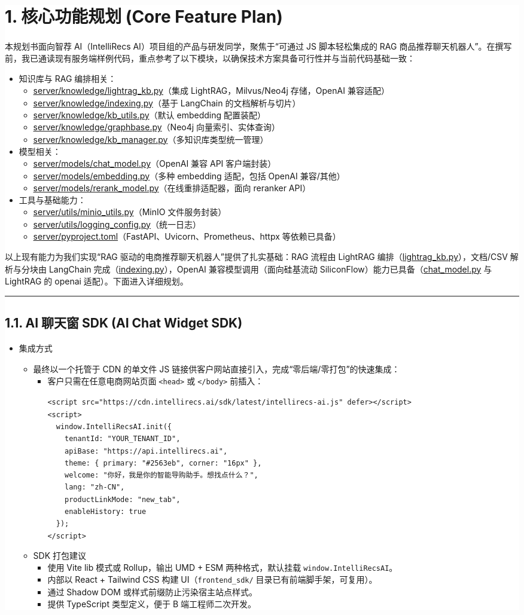 # 1. 核心功能规划 (Core Feature Plan)

本规划书面向智荐 AI（IntelliRecs AI）项目组的产品与研发同学，聚焦于“可通过 JS 脚本轻松集成的 RAG 商品推荐聊天机器人”。在撰写前，我已通读现有服务端样例代码，重点参考了以下模块，以确保技术方案具备可行性并与当前代码基础一致：

- 知识库与 RAG 编排相关：
  - [server/knowledge/lightrag_kb.py](cci:7://file:///Users/cong/code/my/EmbedAI-only/server/knowledge/lightrag_kb.py:0:0-0:0)（集成 LightRAG，Milvus/Neo4j 存储，OpenAI 兼容适配）
  - [server/knowledge/indexing.py](cci:7://file:///Users/cong/code/my/EmbedAI-only/server/knowledge/indexing.py:0:0-0:0)（基于 LangChain 的文档解析与切片）
  - [server/knowledge/kb_utils.py](cci:7://file:///Users/cong/code/my/EmbedAI-only/server/knowledge/kb_utils.py:0:0-0:0)（默认 embedding 配置装配）
  - [server/knowledge/graphbase.py](cci:7://file:///Users/cong/code/my/EmbedAI-only/server/knowledge/graphbase.py:0:0-0:0)（Neo4j 向量索引、实体查询）
  - [server/knowledge/kb_manager.py](cci:7://file:///Users/cong/code/my/EmbedAI-only/server/knowledge/kb_manager.py:0:0-0:0)（多知识库类型统一管理）
- 模型相关：
  - [server/models/chat_model.py](cci:7://file:///Users/cong/code/my/EmbedAI-only/server/models/chat_model.py:0:0-0:0)（OpenAI 兼容 API 客户端封装）
  - [server/models/embedding.py](cci:7://file:///Users/cong/code/my/EmbedAI-only/server/models/embedding.py:0:0-0:0)（多种 embedding 适配，包括 OpenAI 兼容/其他）
  - [server/models/rerank_model.py](cci:7://file:///Users/cong/code/my/EmbedAI-only/server/models/rerank_model.py:0:0-0:0)（在线重排适配器，面向 reranker API）
- 工具与基础能力：
  - [server/utils/minio_utils.py](cci:7://file:///Users/cong/code/my/EmbedAI-only/server/utils/minio_utils.py:0:0-0:0)（MinIO 文件服务封装）
  - [server/utils/logging_config.py](cci:7://file:///Users/cong/code/my/EmbedAI-only/server/utils/logging_config.py:0:0-0:0)（统一日志）
  - [server/pyproject.toml](cci:7://file:///Users/cong/code/my/EmbedAI-only/server/pyproject.toml:0:0-0:0)（FastAPI、Uvicorn、Prometheus、httpx 等依赖已具备）

以上现有能力为我们实现“RAG 驱动的电商推荐聊天机器人”提供了扎实基础：RAG 流程由 LightRAG 编排（[lightrag_kb.py](cci:7://file:///Users/cong/code/my/EmbedAI-only/server/knowledge/lightrag_kb.py:0:0-0:0)），文档/CSV 解析与分块由 LangChain 完成（[indexing.py](cci:7://file:///Users/cong/code/my/EmbedAI-only/server/knowledge/indexing.py:0:0-0:0)），OpenAI 兼容模型调用（面向硅基流动 SiliconFlow）能力已具备（[chat_model.py](cci:7://file:///Users/cong/code/my/EmbedAI-only/server/models/chat_model.py:0:0-0:0) 与 LightRAG 的 openai 适配）。下面进入详细规划。

---

## 1.1. AI 聊天窗 SDK (AI Chat Widget SDK)

- 集成方式

  - 最终以一个托管于 CDN 的单文件 JS 链接供客户网站直接引入，完成“零后端/零打包”的快速集成：
    - 客户只需在任意电商网站页面 `<head>` 或 `</body>` 前插入：
      ```
      <script src="https://cdn.intellirecs.ai/sdk/latest/intellirecs-ai.js" defer></script>
      <script>
        window.IntelliRecsAI.init({
          tenantId: "YOUR_TENANT_ID",
          apiBase: "https://api.intellirecs.ai",
          theme: { primary: "#2563eb", corner: "16px" },
          welcome: "你好，我是你的智能导购助手。想找点什么？",
          lang: "zh-CN",
          productLinkMode: "new_tab",
          enableHistory: true
        });
      </script>
      ```
  - SDK 打包建议
    - 使用 Vite lib 模式或 Rollup，输出 UMD + ESM 两种格式，默认挂载 `window.IntelliRecsAI`。
    - 内部以 React + Tailwind CSS 构建 UI（`frontend_sdk/` 目录已有前端脚手架，可复用）。
    - 通过 Shadow DOM 或样式前缀防止污染宿主站点样式。
    - 提供 TypeScript 类型定义，便于 B 端工程师二次开发。